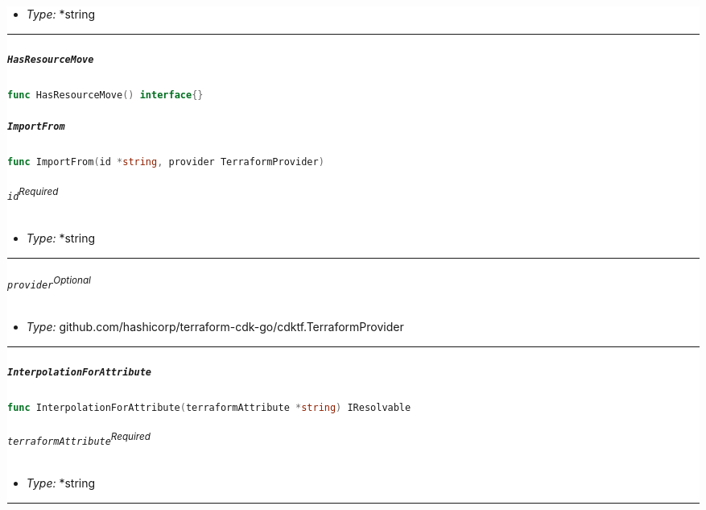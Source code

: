 - *Type:* *string

---

##### `HasResourceMove` <a name="HasResourceMove" id="rhizo-co-terraform-provider-oci.opsiAwrHubSourceAwrhubsourcesManagement.OpsiAwrHubSourceAwrhubsourcesManagement.hasResourceMove"></a>

```go
func HasResourceMove() interface{}
```

##### `ImportFrom` <a name="ImportFrom" id="rhizo-co-terraform-provider-oci.opsiAwrHubSourceAwrhubsourcesManagement.OpsiAwrHubSourceAwrhubsourcesManagement.importFrom"></a>

```go
func ImportFrom(id *string, provider TerraformProvider)
```

###### `id`<sup>Required</sup> <a name="id" id="rhizo-co-terraform-provider-oci.opsiAwrHubSourceAwrhubsourcesManagement.OpsiAwrHubSourceAwrhubsourcesManagement.importFrom.parameter.id"></a>

- *Type:* *string

---

###### `provider`<sup>Optional</sup> <a name="provider" id="rhizo-co-terraform-provider-oci.opsiAwrHubSourceAwrhubsourcesManagement.OpsiAwrHubSourceAwrhubsourcesManagement.importFrom.parameter.provider"></a>

- *Type:* github.com/hashicorp/terraform-cdk-go/cdktf.TerraformProvider

---

##### `InterpolationForAttribute` <a name="InterpolationForAttribute" id="rhizo-co-terraform-provider-oci.opsiAwrHubSourceAwrhubsourcesManagement.OpsiAwrHubSourceAwrhubsourcesManagement.interpolationForAttribute"></a>

```go
func InterpolationForAttribute(terraformAttribute *string) IResolvable
```

###### `terraformAttribute`<sup>Required</sup> <a name="terraformAttribute" id="rhizo-co-terraform-provider-oci.opsiAwrHubSourceAwrhubsourcesManagement.OpsiAwrHubSourceAwrhubsourcesManagement.interpolationForAttribute.parameter.terraformAttribute"></a>

- *Type:* *string

---
